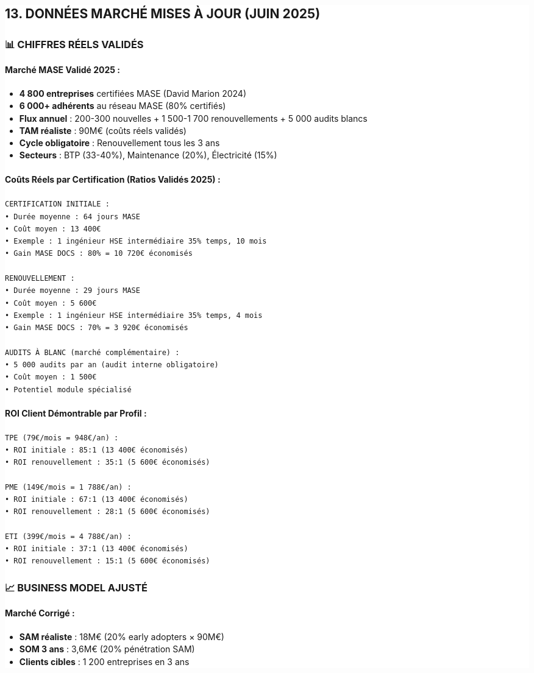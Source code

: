## 13. DONNÉES MARCHÉ MISES À JOUR (JUIN 2025)

### **📊 CHIFFRES RÉELS VALIDÉS**

#### **Marché MASE Validé 2025 :**
- **4 800 entreprises** certifiées MASE (David Marion 2024)
- **6 000+ adhérents** au réseau MASE (80% certifiés)
- **Flux annuel** : 200-300 nouvelles + 1 500-1 700 renouvellements + 5 000 audits blancs
- **TAM réaliste** : 90M€ (coûts réels validés)
- **Cycle obligatoire** : Renouvellement tous les 3 ans
- **Secteurs** : BTP (33-40%), Maintenance (20%), Électricité (15%)

#### **Coûts Réels par Certification (Ratios Validés 2025) :**
```
CERTIFICATION INITIALE :
• Durée moyenne : 64 jours MASE
• Coût moyen : 13 400€
• Exemple : 1 ingénieur HSE intermédiaire 35% temps, 10 mois
• Gain MASE DOCS : 80% = 10 720€ économisés

RENOUVELLEMENT :
• Durée moyenne : 29 jours MASE
• Coût moyen : 5 600€
• Exemple : 1 ingénieur HSE intermédiaire 35% temps, 4 mois
• Gain MASE DOCS : 70% = 3 920€ économisés

AUDITS À BLANC (marché complémentaire) :
• 5 000 audits par an (audit interne obligatoire)
• Coût moyen : 1 500€
• Potentiel module spécialisé
```

#### **ROI Client Démontrable par Profil :**
```
TPE (79€/mois = 948€/an) :
• ROI initiale : 85:1 (13 400€ économisés)
• ROI renouvellement : 35:1 (5 600€ économisés)

PME (149€/mois = 1 788€/an) :
• ROI initiale : 67:1 (13 400€ économisés)
• ROI renouvellement : 28:1 (5 600€ économisés)

ETI (399€/mois = 4 788€/an) :
• ROI initiale : 37:1 (13 400€ économisés)
• ROI renouvellement : 15:1 (5 600€ économisés)
```

### **📈 BUSINESS MODEL AJUSTÉ**

#### **Marché Corrigé :**
- **SAM réaliste** : 18M€ (20% early adopters × 90M€)
- **SOM 3 ans** : 3,6M€ (20% pénétration SAM)
- **Clients cibles** : 1 200 entreprises en 3 ans
